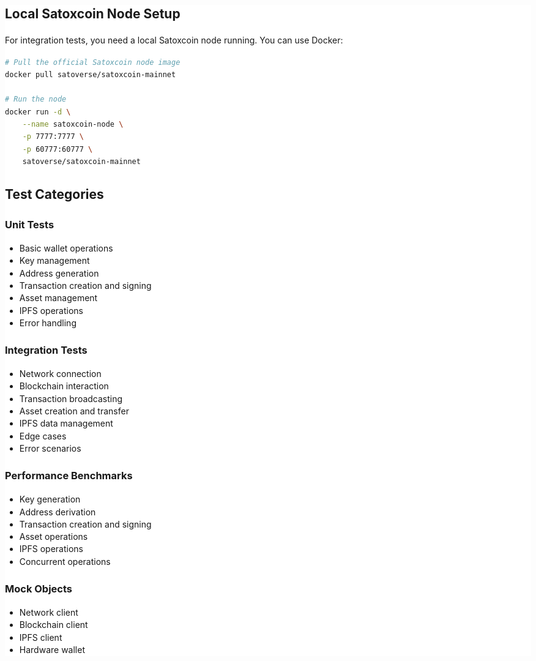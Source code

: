 ## Local Satoxcoin Node Setup

For integration tests, you need a local Satoxcoin node running. You can use Docker:

```bash
# Pull the official Satoxcoin node image
docker pull satoverse/satoxcoin-mainnet

# Run the node
docker run -d \
    --name satoxcoin-node \
    -p 7777:7777 \
    -p 60777:60777 \
    satoverse/satoxcoin-mainnet
```

## Test Categories

### Unit Tests
- Basic wallet operations
- Key management
- Address generation
- Transaction creation and signing
- Asset management
- IPFS operations
- Error handling

### Integration Tests
- Network connection
- Blockchain interaction
- Transaction broadcasting
- Asset creation and transfer
- IPFS data management
- Edge cases
- Error scenarios

### Performance Benchmarks
- Key generation
- Address derivation
- Transaction creation and signing
- Asset operations
- IPFS operations
- Concurrent operations

### Mock Objects
- Network client
- Blockchain client
- IPFS client
- Hardware wallet
